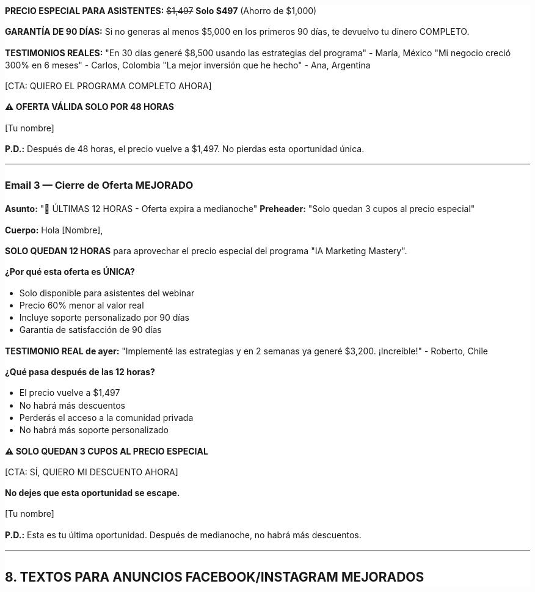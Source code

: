 **PRECIO ESPECIAL PARA ASISTENTES:**
~~$1,497~~ **Solo $497** (Ahorro de $1,000)

**GARANTÍA DE 90 DÍAS:** Si no generas al menos $5,000 en los primeros 90 días, te devuelvo tu dinero COMPLETO.

**TESTIMONIOS REALES:**
"En 30 días generé $8,500 usando las estrategias del programa" - María, México
"Mi negocio creció 300% en 6 meses" - Carlos, Colombia
"La mejor inversión que he hecho" - Ana, Argentina

[CTA: QUIERO EL PROGRAMA COMPLETO AHORA]

**⚠️ OFERTA VÁLIDA SOLO POR 48 HORAS**

[Tu nombre]

**P.D.:** Después de 48 horas, el precio vuelve a $1,497. No pierdas esta oportunidad única.

---

### Email 3 — Cierre de Oferta MEJORADO
**Asunto:** "🚨 ÚLTIMAS 12 HORAS - Oferta expira a medianoche"
**Preheader:** "Solo quedan 3 cupos al precio especial"

**Cuerpo:**
Hola [Nombre],

**SOLO QUEDAN 12 HORAS** para aprovechar el precio especial del programa "IA Marketing Mastery".

**¿Por qué esta oferta es ÚNICA?**
- Solo disponible para asistentes del webinar
- Precio 60% menor al valor real
- Incluye soporte personalizado por 90 días
- Garantía de satisfacción de 90 días

**TESTIMONIO REAL de ayer:**
"Implementé las estrategias y en 2 semanas ya generé $3,200. ¡Increíble!" - Roberto, Chile

**¿Qué pasa después de las 12 horas?**
- El precio vuelve a $1,497
- No habrá más descuentos
- Perderás el acceso a la comunidad privada
- No habrá más soporte personalizado

**⚠️ SOLO QUEDAN 3 CUPOS AL PRECIO ESPECIAL**

[CTA: SÍ, QUIERO MI DESCUENTO AHORA]

**No dejes que esta oportunidad se escape.**

[Tu nombre]

**P.D.:** Esta es tu última oportunidad. Después de medianoche, no habrá más descuentos.

---

## 8. TEXTOS PARA ANUNCIOS FACEBOOK/INSTAGRAM MEJORADOS
